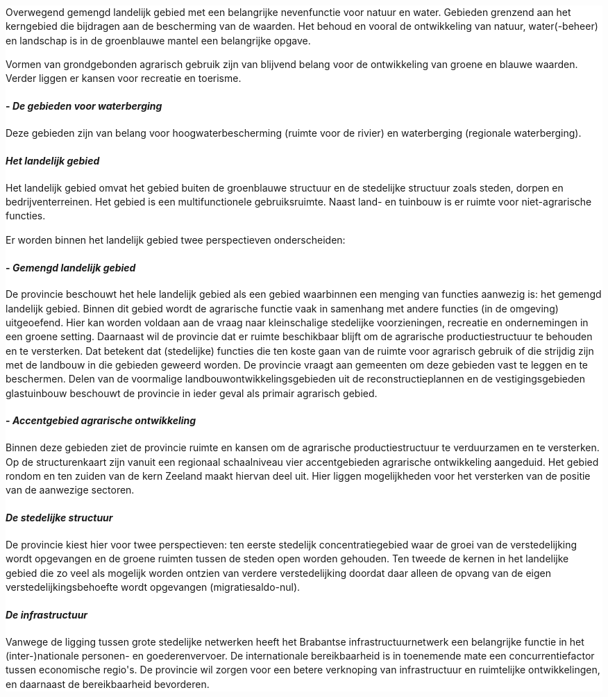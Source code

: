 Overwegend gemengd landelijk gebied met een belangrijke nevenfunctie voor natuur en water. Gebieden grenzend aan het kerngebied die bijdragen aan de bescherming van de waarden. Het behoud en vooral de ontwikkeling van natuur, water(-beheer) en landschap is in de groenblauwe mantel een belangrijke opgave.

Vormen van grondgebonden agrarisch gebruik zijn van blijvend belang voor de ontwikkeling van groene en blauwe waarden. Verder liggen er kansen voor recreatie en toerisme.

#### - *De gebieden voor waterberging*

Deze gebieden zijn van belang voor hoogwaterbescherming (ruimte voor de rivier) en waterberging (regionale waterberging).

#### *Het landelijk gebied*

Het landelijk gebied omvat het gebied buiten de groenblauwe structuur en de stedelijke structuur zoals steden, dorpen en bedrijventerreinen. Het gebied is een multifunctionele gebruiksruimte. Naast land- en tuinbouw is er ruimte voor niet-agrarische functies.

Er worden binnen het landelijk gebied twee perspectieven onderscheiden:

#### - *Gemengd landelijk gebied*

De provincie beschouwt het hele landelijk gebied als een gebied waarbinnen een menging van functies aanwezig is: het gemengd landelijk gebied. Binnen dit gebied wordt de agrarische functie vaak in samenhang met andere functies (in de omgeving) uitgeoefend. Hier kan worden voldaan aan de vraag naar kleinschalige stedelijke voorzieningen, recreatie en ondernemingen in een groene setting. Daarnaast wil de provincie dat er ruimte beschikbaar blijft om de agrarische productiestructuur te behouden en te versterken. Dat betekent dat (stedelijke) functies die ten koste gaan van de ruimte voor agrarisch gebruik of die strijdig zijn met de landbouw in die gebieden geweerd worden. De provincie vraagt aan gemeenten om deze gebieden vast te leggen en te beschermen. Delen van de voormalige landbouwontwikkelingsgebieden uit de reconstructieplannen en de vestigingsgebieden glastuinbouw beschouwt de provincie in ieder geval als primair agrarisch gebied.

#### - *Accentgebied agrarische ontwikkeling*

Binnen deze gebieden ziet de provincie ruimte en kansen om de agrarische productiestructuur te verduurzamen en te versterken. Op de structurenkaart zijn vanuit een regionaal schaalniveau vier accentgebieden agrarische ontwikkeling aangeduid. Het gebied rondom en ten zuiden van de kern Zeeland maakt hiervan deel uit. Hier liggen mogelijkheden voor het versterken van de positie van de aanwezige sectoren.

#### *De stedelijke structuur*

De provincie kiest hier voor twee perspectieven: ten eerste stedelijk concentratiegebied waar de groei van de verstedelijking wordt opgevangen en de groene ruimten tussen de steden open worden gehouden. Ten tweede de kernen in het landelijke gebied die zo veel als mogelijk worden ontzien van verdere verstedelijking doordat daar alleen de opvang van de eigen verstedelijkingsbehoefte wordt opgevangen (migratiesaldo-nul).

#### *De infrastructuur*

Vanwege de ligging tussen grote stedelijke netwerken heeft het Brabantse infrastructuurnetwerk een belangrijke functie in het (inter-)nationale personen- en goederenvervoer. De internationale bereikbaarheid is in toenemende mate een concurrentiefactor tussen economische regio's. De provincie wil zorgen voor een betere verknoping van infrastructuur en ruimtelijke ontwikkelingen, en daarnaast de bereikbaarheid bevorderen.
